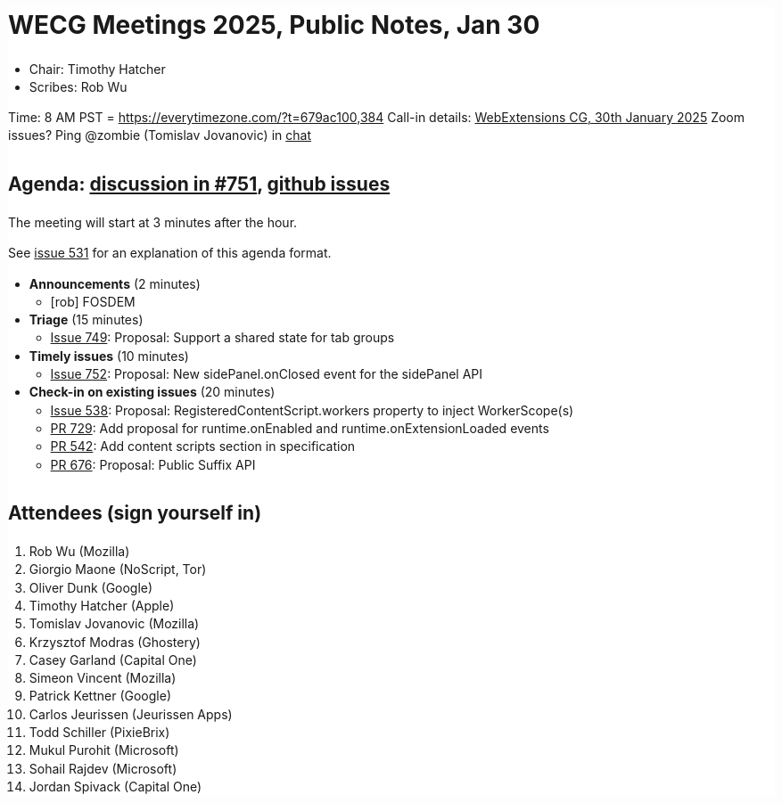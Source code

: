 # WECG Meetings 2025, Public Notes, Jan 30

 * Chair: Timothy Hatcher
 * Scribes: Rob Wu

Time: 8 AM PST = https://everytimezone.com/?t=679ac100,384
Call-in details: [WebExtensions CG, 30th January 2025](https://www.w3.org/events/meetings/0090c842-271b-4194-b93e-9d401d07af5e/20250130T080000/)
Zoom issues? Ping @zombie (Tomislav Jovanovic) in [chat](https://github.com/w3c/webextensions/blob/main/CONTRIBUTING.md#joining-chat)


## Agenda: [discussion in #751](https://github.com/w3c/webextensions/issues/751), [github issues](https://github.com/w3c/webextensions/issues)

The meeting will start at 3 minutes after the hour.

See [issue 531](https://github.com/w3c/webextensions/issues/531) for an explanation of this agenda format.

 * **Announcements** (2 minutes)
   * [rob] FOSDEM
 * **Triage** (15 minutes)
   * [Issue 749](https://github.com/w3c/webextensions/issues/749): Proposal: Support a shared state for tab groups
 * **Timely issues** (10 minutes)
   * [Issue 752](https://github.com/w3c/webextensions/issues/752): Proposal: New sidePanel.onClosed event for the sidePanel API
 * **Check-in on existing issues** (20 minutes)
   * [Issue 538](https://github.com/w3c/webextensions/issues/538): Proposal: RegisteredContentScript.workers property to inject WorkerScope(s)
   * [PR 729](https://github.com/w3c/webextensions/pull/729): Add proposal for runtime.onEnabled and runtime.onExtensionLoaded events
   * [PR 542](https://github.com/w3c/webextensions/pull/542): Add content scripts section in specification
   * [PR 676](https://github.com/w3c/webextensions/pull/676): Proposal: Public Suffix API


## Attendees (sign yourself in)

 1. Rob Wu (Mozilla)
 2. Giorgio Maone (NoScript, Tor)
 3. Oliver Dunk (Google)
 4. Timothy Hatcher (Apple)
 5. Tomislav Jovanovic (Mozilla)
 6. Krzysztof Modras (Ghostery)
 7. Casey Garland (Capital One)
 8. Simeon Vincent (Mozilla)
 9. Patrick Kettner (Google)
 10. Carlos Jeurissen (Jeurissen Apps)
 11. Todd Schiller (PixieBrix)
 12. Mukul Purohit (Microsoft)
 13. Sohail Rajdev (Microsoft)
 14. Jordan Spivack (Capital One)
